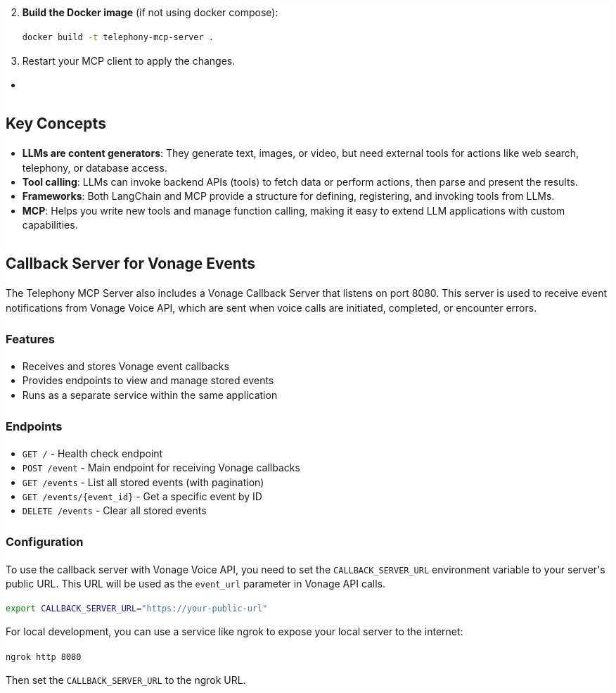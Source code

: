 2. **Build the Docker image** (if not using docker compose):
    ```bash
    docker build -t telephony-mcp-server .
    ```

3. Restart your MCP client to apply the changes.
- 
## Key Concepts

- **LLMs are content generators**: They generate text, images, or video, but need external tools for actions like web search, telephony, or database access.
- **Tool calling**: LLMs can invoke backend APIs (tools) to fetch data or perform actions, then parse and present the results.
- **Frameworks**: Both LangChain and MCP provide a structure for defining, registering, and invoking tools from LLMs.
- **MCP**: Helps you write new tools and manage function calling, making it easy to extend LLM applications with custom capabilities.

## Callback Server for Vonage Events

The Telephony MCP Server also includes a Vonage Callback Server that listens on port 8080. This server is used to receive event notifications from Vonage Voice API, which are sent when voice calls are initiated, completed, or encounter errors.

### Features
- Receives and stores Vonage event callbacks
- Provides endpoints to view and manage stored events
- Runs as a separate service within the same application

### Endpoints
- `GET /` - Health check endpoint
- `POST /event` - Main endpoint for receiving Vonage callbacks
- `GET /events` - List all stored events (with pagination)
- `GET /events/{event_id}` - Get a specific event by ID
- `DELETE /events` - Clear all stored events

### Configuration
To use the callback server with Vonage Voice API, you need to set the `CALLBACK_SERVER_URL` environment variable to your server's public URL. This URL will be used as the `event_url` parameter in Vonage API calls.

```bash
export CALLBACK_SERVER_URL="https://your-public-url"
```

For local development, you can use a service like ngrok to expose your local server to the internet:

```bash
ngrok http 8080
```

Then set the `CALLBACK_SERVER_URL` to the ngrok URL.
